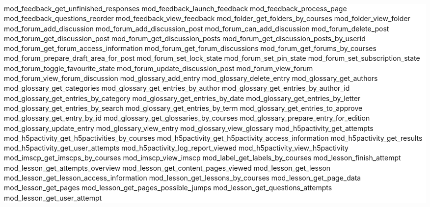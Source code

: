mod_feedback_get_unfinished_responses 
mod_feedback_launch_feedback 
mod_feedback_process_page 
mod_feedback_questions_reorder 
mod_feedback_view_feedback 
mod_folder_get_folders_by_courses 
mod_folder_view_folder 
mod_forum_add_discussion 
mod_forum_add_discussion_post 
mod_forum_can_add_discussion 
mod_forum_delete_post 
mod_forum_get_discussion_post 
mod_forum_get_discussion_posts 
mod_forum_get_discussion_posts_by_userid 
mod_forum_get_forum_access_information 
mod_forum_get_forum_discussions 
mod_forum_get_forums_by_courses 
mod_forum_prepare_draft_area_for_post 
mod_forum_set_lock_state 
mod_forum_set_pin_state 
mod_forum_set_subscription_state 
mod_forum_toggle_favourite_state 
mod_forum_update_discussion_post 
mod_forum_view_forum 
mod_forum_view_forum_discussion 
mod_glossary_add_entry 
mod_glossary_delete_entry 
mod_glossary_get_authors 
mod_glossary_get_categories 
mod_glossary_get_entries_by_author 
mod_glossary_get_entries_by_author_id 
mod_glossary_get_entries_by_category 
mod_glossary_get_entries_by_date 
mod_glossary_get_entries_by_letter 
mod_glossary_get_entries_by_search 
mod_glossary_get_entries_by_term 
mod_glossary_get_entries_to_approve 
mod_glossary_get_entry_by_id 
mod_glossary_get_glossaries_by_courses 
mod_glossary_prepare_entry_for_edition 
mod_glossary_update_entry 
mod_glossary_view_entry 
mod_glossary_view_glossary 
mod_h5pactivity_get_attempts 
mod_h5pactivity_get_h5pactivities_by_courses 
mod_h5pactivity_get_h5pactivity_access_information 
mod_h5pactivity_get_results 
mod_h5pactivity_get_user_attempts 
mod_h5pactivity_log_report_viewed 
mod_h5pactivity_view_h5pactivity 
mod_imscp_get_imscps_by_courses 
mod_imscp_view_imscp 
mod_label_get_labels_by_courses 
mod_lesson_finish_attempt 
mod_lesson_get_attempts_overview 
mod_lesson_get_content_pages_viewed 
mod_lesson_get_lesson 
mod_lesson_get_lesson_access_information 
mod_lesson_get_lessons_by_courses 
mod_lesson_get_page_data 
mod_lesson_get_pages 
mod_lesson_get_pages_possible_jumps 
mod_lesson_get_questions_attempts 
mod_lesson_get_user_attempt 